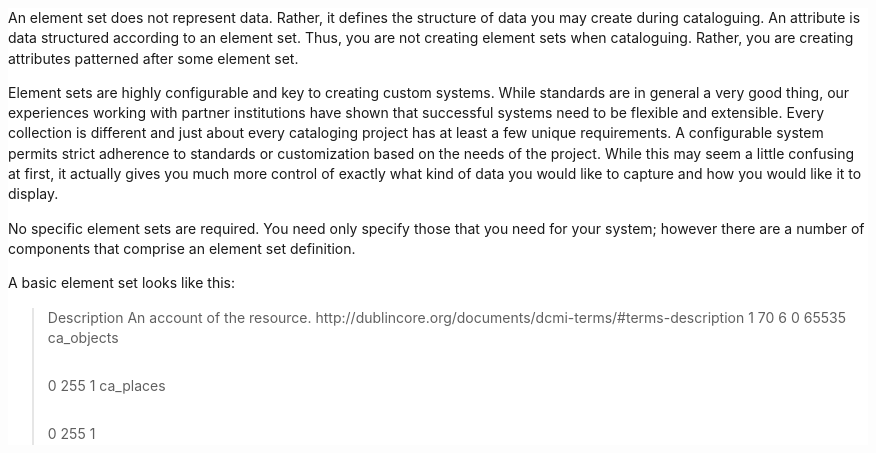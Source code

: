 An element set does not represent data. Rather, it defines the structure
of data you may create during cataloguing. An attribute is data
structured according to an element set. Thus, you are not creating
element sets when cataloguing. Rather, you are creating attributes
patterned after some element set.

Element sets are highly configurable and key to creating custom systems.
While standards are in general a very good thing, our experiences
working with partner institutions have shown that successful systems
need to be flexible and extensible. Every collection is different and
just about every cataloging project has at least a few unique
requirements. A configurable system permits strict adherence to
standards or customization based on the needs of the project. While this
may seem a little confusing at first, it actually gives you much more
control of exactly what kind of data you would like to capture and how
you would like it to display.

No specific element sets are required. You need only specify those that
you need for your system; however there are a number of components that
comprise an element set definition.

A basic element set looks like this:

> <metadataElement code="description" datatype="Text">
>           <labels>
>             <label locale="en_US">
>               <name>Description</name>
>               <description>An account of the resource.</description>
>             </label>
>           </labels>
>           <documentationUrl>http://dublincore.org/documents/dcmi-terms/#terms-description</documentationUrl>
>           <settings>
>             <setting name="usewysiwygeditor">1</setting>
>             <setting name="fieldWidth">70</setting>
>             <setting name="fieldHeight">6</setting>
>             <setting name="minChars">0</setting>
>             <setting name="maxChars">65535</setting>
>           </settings>
>           <typeRestrictions>
>             <restriction code="r1">
>               <table>ca_objects</table>
>               <settings>
>                 <setting name="minAttributesPerRow">0</setting>
>                 <setting name="maxAttributesPerRow">255</setting>
>                 <setting name="minimumAttributeBundlesToDisplay">1</setting>
>               </settings>
>             </restriction>
>             <restriction code="r2">
>               <table>ca_places</table>
>               <settings>
>                 <setting name="minAttributesPerRow">0</setting>
>                 <setting name="maxAttributesPerRow">255</setting>
>                 <setting name="minimumAttributeBundlesToDisplay">1</setting>
>               </settings>
>             </restriction>
>           </typeRestrictions>
>         </metadataElement>
